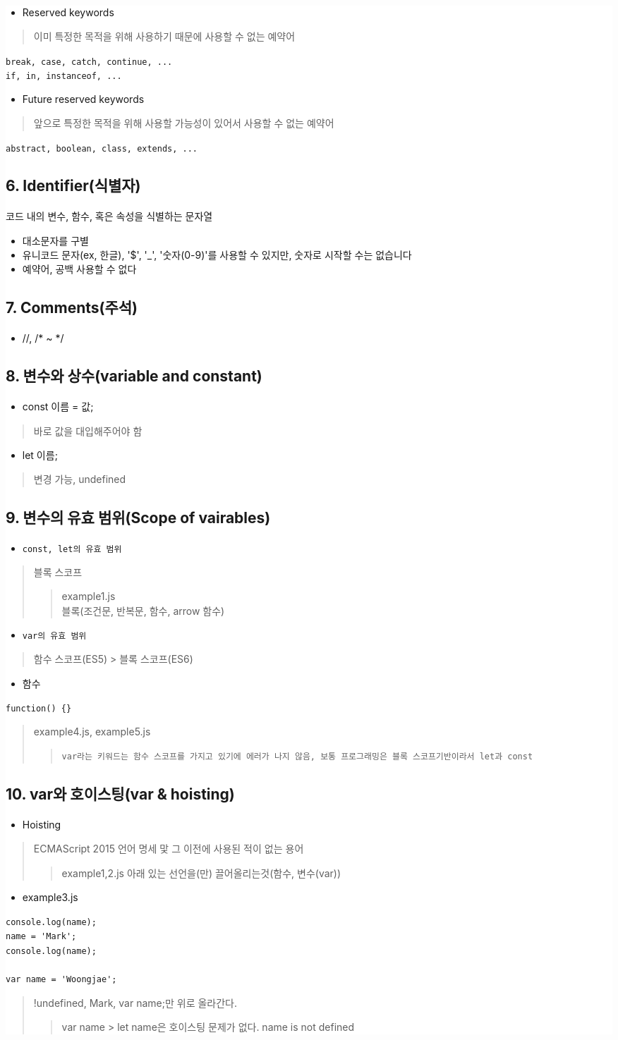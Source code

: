 - Reserved keywords
> 이미 특정한 목적을 위해 사용하기 때문에 사용할 수 없는 예약어
```
break, case, catch, continue, ...
if, in, instanceof, ...
```

- Future reserved keywords
> 앞으로 특정한 목적을 위해 사용할 가능성이 있어서 사용할 수 없는 예약어
```
abstract, boolean, class, extends, ...
```

## 6. Identifier(식별자)
코드 내의 변수, 함수, 혹은 속성을 식별하는 문자열
- 대소문자를 구별
- 유니코드 문자(ex, 한글), '$', '_', '숫자(0-9)'를 사용할 수 있지만, 숫자로 시작할 수는 없습니다
- 예약어, 공백 사용할 수 없다

## 7. Comments(주석)
- //, /* ~ */

## 8. 변수와 상수(variable and constant)
- const 이름 = 값;
> 바로 값을 대입해주어야 함
- let 이름;
> 변경 가능, undefined

## 9. 변수의 유효 범위(Scope of vairables)
- `const, let의 유효 범위`
> 블록 스코프
>> example1.js  
블록(조건문, 반복문, 함수, arrow 함수)
- `var의 유효 범위`
> 함수 스코프(ES5) > 블록 스코프(ES6)
- 함수
```
function() {}
```
> example4.js, example5.js
>> `var라는 키워드는 함수 스코프를 가지고 있기에 에러가 나지 않음, 보통 프로그래밍은 블록 스코프기반이라서 let과 const`

## 10. var와 호이스팅(var & hoisting)
- Hoisting
> ECMAScript 2015 언어 명세 맟 그 이전에 사용된 적이 없는 용어
>> example1,2.js
아래 있는 선언을(만) 끌어올리는것(함수, 변수(var))

- example3.js
```
console.log(name);
name = 'Mark';
console.log(name);

var name = 'Woongjae';
```
> !undefined, Mark, var name;만 위로 올라간다.
>> var name > let name은 호이스팅 문제가 없다. name is not defined
